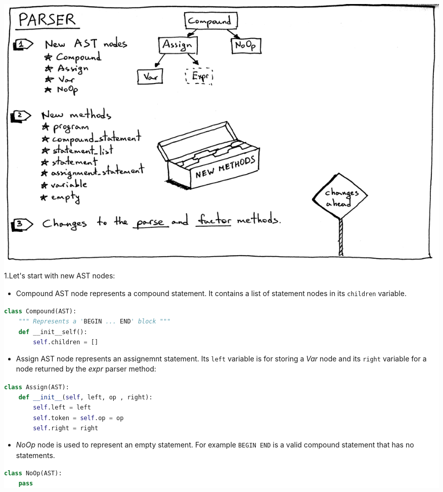 ![](./imgs/lsbasi_part9_parser.png)

1.Let's start with new AST nodes:

- Compound AST node represents a compound statement. It contains a list of statement nodes in its `children` variable.

```python
class Compound(AST):
    """ Represents a 'BEGIN ... END' block """
    def __init__self():
        self.children = []
```

- Assign AST node represents an assignemnt statement. Its `left` variable is for storing a *Var* node and its `right` variable for a node returned by the *expr* parser method:

```python
class Assign(AST):
    def __init__(self, left, op , right):
        self.left = left
        self.token = self.op = op
        self.right = right
```

- *NoOp* node is used to represent an empty statement. For example `BEGIN END` is a valid compound statement that has no statements.

```python
class NoOp(AST):
    pass
```
    